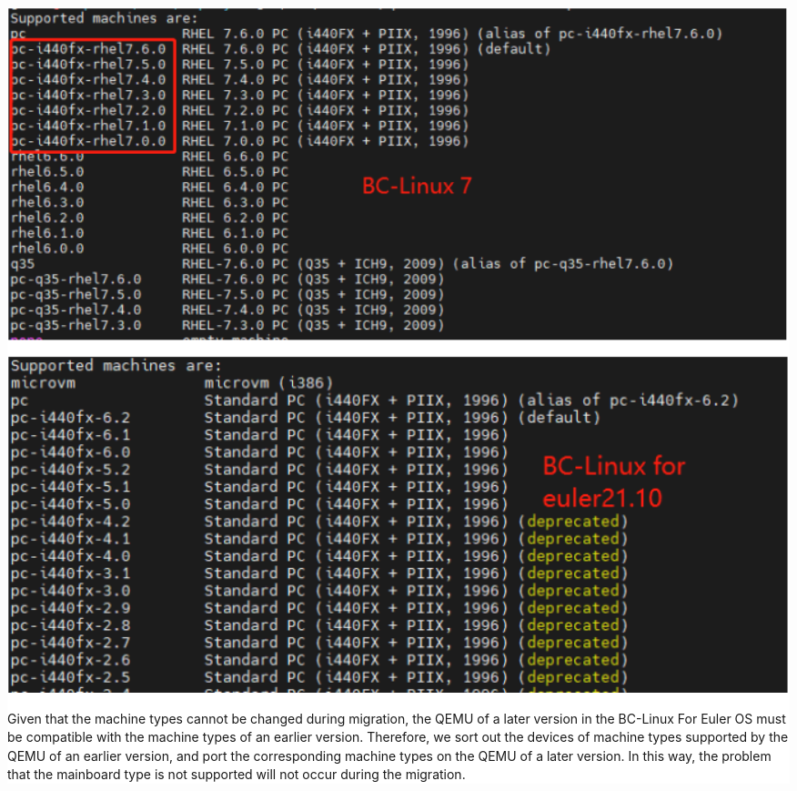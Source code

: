 <img src="./media/image8.png" width="1000" >

Given that the machine types cannot be changed during migration, the QEMU of a later version in the BC-Linux For Euler OS must be compatible with the machine types of an earlier version. Therefore, we sort out the devices of machine types supported by the QEMU of an earlier version, and port the corresponding machine types on the QEMU of a later version. In this way, the problem that the mainboard type is not supported will not occur during the migration.
